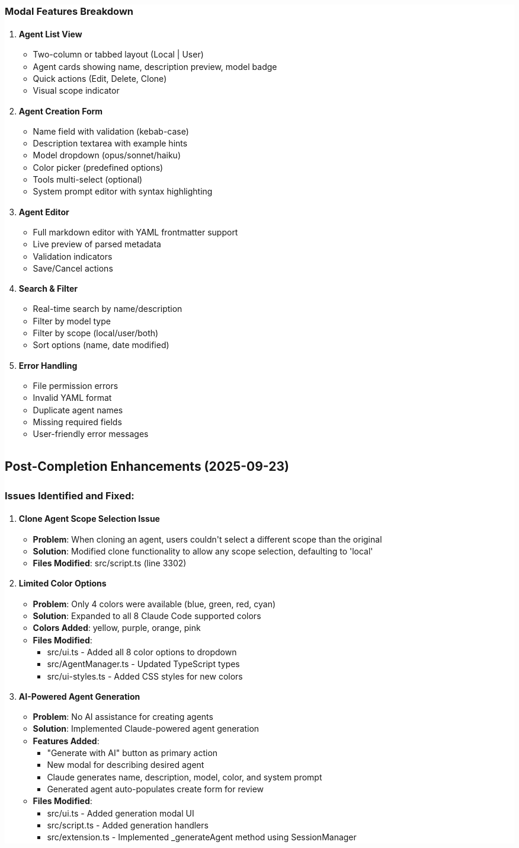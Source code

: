 ### Modal Features Breakdown
1. **Agent List View**
   - Two-column or tabbed layout (Local | User)
   - Agent cards showing name, description preview, model badge
   - Quick actions (Edit, Delete, Clone)
   - Visual scope indicator

2. **Agent Creation Form**
   - Name field with validation (kebab-case)
   - Description textarea with example hints
   - Model dropdown (opus/sonnet/haiku)
   - Color picker (predefined options)
   - Tools multi-select (optional)
   - System prompt editor with syntax highlighting

3. **Agent Editor**
   - Full markdown editor with YAML frontmatter support
   - Live preview of parsed metadata
   - Validation indicators
   - Save/Cancel actions

4. **Search & Filter**
   - Real-time search by name/description
   - Filter by model type
   - Filter by scope (local/user/both)
   - Sort options (name, date modified)

5. **Error Handling**
   - File permission errors
   - Invalid YAML format
   - Duplicate agent names
   - Missing required fields
   - User-friendly error messages

## Post-Completion Enhancements (2025-09-23)

### Issues Identified and Fixed:
1. **Clone Agent Scope Selection Issue**
   - **Problem**: When cloning an agent, users couldn't select a different scope than the original
   - **Solution**: Modified clone functionality to allow any scope selection, defaulting to 'local'
   - **Files Modified**: src/script.ts (line 3302)

2. **Limited Color Options**
   - **Problem**: Only 4 colors were available (blue, green, red, cyan)
   - **Solution**: Expanded to all 8 Claude Code supported colors
   - **Colors Added**: yellow, purple, orange, pink
   - **Files Modified**:
     - src/ui.ts - Added all 8 color options to dropdown
     - src/AgentManager.ts - Updated TypeScript types
     - src/ui-styles.ts - Added CSS styles for new colors

3. **AI-Powered Agent Generation**
   - **Problem**: No AI assistance for creating agents
   - **Solution**: Implemented Claude-powered agent generation
   - **Features Added**:
     - "Generate with AI" button as primary action
     - New modal for describing desired agent
     - Claude generates name, description, model, color, and system prompt
     - Generated agent auto-populates create form for review
   - **Files Modified**:
     - src/ui.ts - Added generation modal UI
     - src/script.ts - Added generation handlers
     - src/extension.ts - Implemented _generateAgent method using SessionManager
